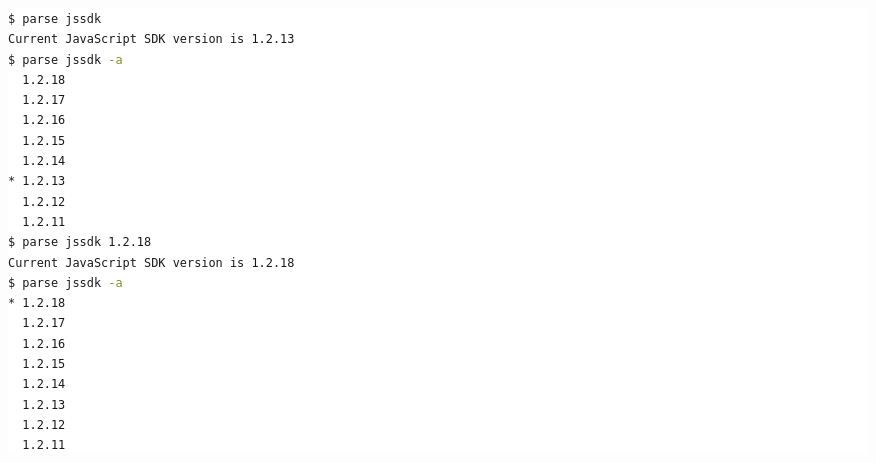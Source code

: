 ```bash
$ parse jssdk
Current JavaScript SDK version is 1.2.13
$ parse jssdk -a
  1.2.18
  1.2.17
  1.2.16
  1.2.15
  1.2.14
* 1.2.13
  1.2.12
  1.2.11
$ parse jssdk 1.2.18
Current JavaScript SDK version is 1.2.18
$ parse jssdk -a
* 1.2.18
  1.2.17
  1.2.16
  1.2.15
  1.2.14
  1.2.13
  1.2.12
  1.2.11
```
